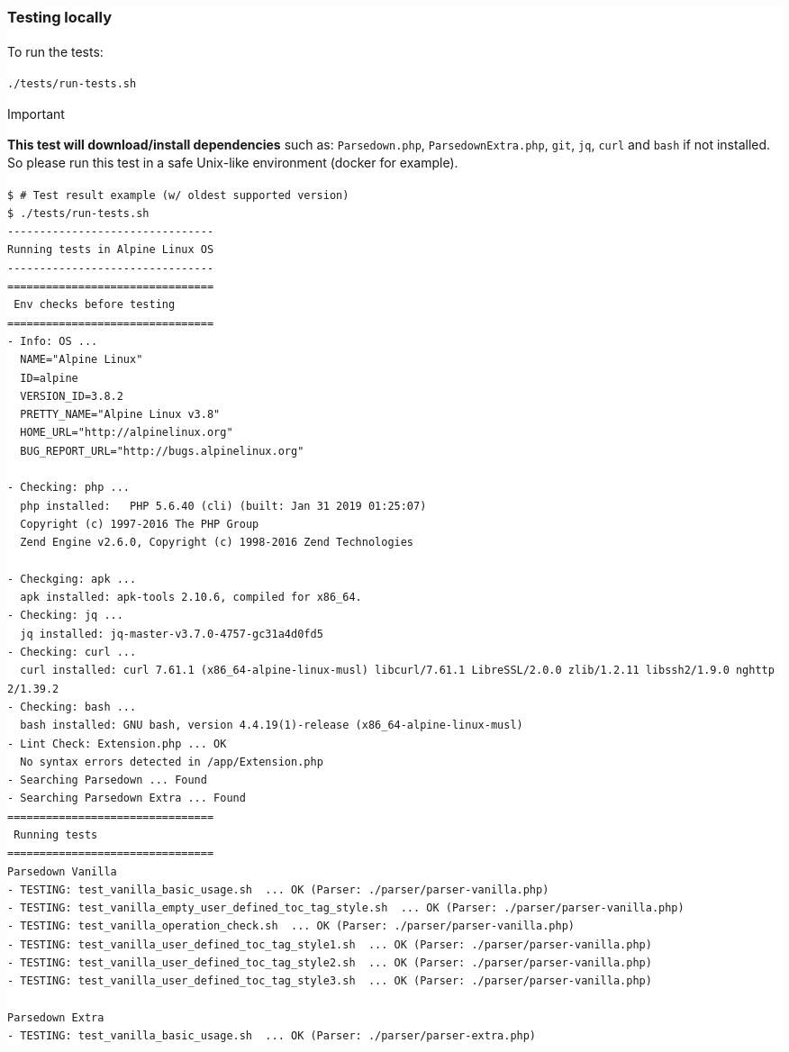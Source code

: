 
### Testing locally

To run the tests:

```bash
./tests/run-tests.sh
```

> [!IMPORTANT]
> **This test will download/install dependencies** such as: `Parsedown.php`, `ParsedownExtra.php`, `git`, `jq`, `curl` and `bash` if not installed.
> So please run this test in a safe Unix-like environment (docker for example).

```shellsession
$ # Test result example (w/ oldest supported version)
$ ./tests/run-tests.sh
--------------------------------
Running tests in Alpine Linux OS
--------------------------------
================================
 Env checks before testing
================================
- Info: OS ...
  NAME="Alpine Linux"
  ID=alpine
  VERSION_ID=3.8.2
  PRETTY_NAME="Alpine Linux v3.8"
  HOME_URL="http://alpinelinux.org"
  BUG_REPORT_URL="http://bugs.alpinelinux.org"

- Checking: php ...
  php installed:   PHP 5.6.40 (cli) (built: Jan 31 2019 01:25:07)
  Copyright (c) 1997-2016 The PHP Group
  Zend Engine v2.6.0, Copyright (c) 1998-2016 Zend Technologies

- Checkging: apk ...
  apk installed: apk-tools 2.10.6, compiled for x86_64.
- Checking: jq ...
  jq installed: jq-master-v3.7.0-4757-gc31a4d0fd5
- Checking: curl ...
  curl installed: curl 7.61.1 (x86_64-alpine-linux-musl) libcurl/7.61.1 LibreSSL/2.0.0 zlib/1.2.11 libssh2/1.9.0 nghttp2/1.39.2
- Checking: bash ...
  bash installed: GNU bash, version 4.4.19(1)-release (x86_64-alpine-linux-musl)
- Lint Check: Extension.php ... OK
  No syntax errors detected in /app/Extension.php
- Searching Parsedown ... Found
- Searching Parsedown Extra ... Found
================================
 Running tests
================================
Parsedown Vanilla
- TESTING: test_vanilla_basic_usage.sh  ... OK (Parser: ./parser/parser-vanilla.php)
- TESTING: test_vanilla_empty_user_defined_toc_tag_style.sh  ... OK (Parser: ./parser/parser-vanilla.php)
- TESTING: test_vanilla_operation_check.sh  ... OK (Parser: ./parser/parser-vanilla.php)
- TESTING: test_vanilla_user_defined_toc_tag_style1.sh  ... OK (Parser: ./parser/parser-vanilla.php)
- TESTING: test_vanilla_user_defined_toc_tag_style2.sh  ... OK (Parser: ./parser/parser-vanilla.php)
- TESTING: test_vanilla_user_defined_toc_tag_style3.sh  ... OK (Parser: ./parser/parser-vanilla.php)

Parsedown Extra
- TESTING: test_vanilla_basic_usage.sh  ... OK (Parser: ./parser/parser-extra.php)
```